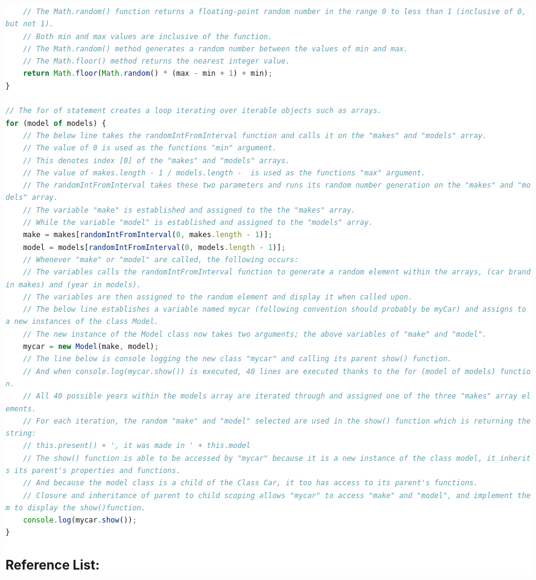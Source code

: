 ```js
    // The Math.random() function returns a floating-point random number in the range 0 to less than 1 (inclusive of 0, but not 1). 
    // Both min and max values are inclusive of the function.
    // The Math.random() method generates a random number between the values of min and max.
    // The Math.floor() method returns the nearest integer value.
    return Math.floor(Math.random() * (max - min + 1) + min);
}

// The for of statement creates a loop iterating over iterable objects such as arrays.
for (model of models) {
    // The below line takes the randomIntFromInterval function and calls it on the "makes" and "models" array.
    // The value of 0 is used as the functions "min" argument.
    // This denotes index [0] of the "makes" and "models" arrays.
    // The value of makes.length - 1 / models.length -  is used as the functions "max" argument.
    // The randomIntFromInterval takes these two parameters and runs its random number generation on the "makes" and "models" array.
    // The variable "make" is established and assigned to the the "makes" array.
    // While the variable "model" is established and assigned to the "models" array.
    make = makes[randomIntFromInterval(0, makes.length - 1)];
    model = models[randomIntFromInterval(0, models.length - 1)];
    // Whenever "make" or "model" are called, the following occurs:
    // The variables calls the randomIntFromInterval function to generate a random element within the arrays, (car brand in makes) and (year in models).
    // The variables are then assigned to the random element and display it when called upon.
    // The below line establishes a variable named mycar (following convention should probably be myCar) and assigns to a new instances of the class Model.
    // The new instance of the Model class now takes two arguments; the above variables of "make" and "model".
    mycar = new Model(make, model);
    // The line below is console logging the new class "mycar" and calling its parent show() function.
    // And when console.log(mycar.show()) is executed, 40 lines are executed thanks to the for (model of models) function.
    // All 40 possible years within the models array are iterated through and assigned one of the three "makes" array elements.
    // For each iteration, the random "make" and "model" selected are used in the show() function which is returning the string:
    // this.present() + ', it was made in ' + this.model
    // The show() function is able to be accessed by "mycar" because it is a new instance of the class model, it inherits its parent's properties and functions.
    // And because the model class is a child of the Class Car, it too has access to its parent's functions.
    // Closure and inheritance of parent to child scoping allows "mycar" to access "make" and "model", and implement them to display the show()function.
    console.log(mycar.show());
}
```
## **Reference List:**
